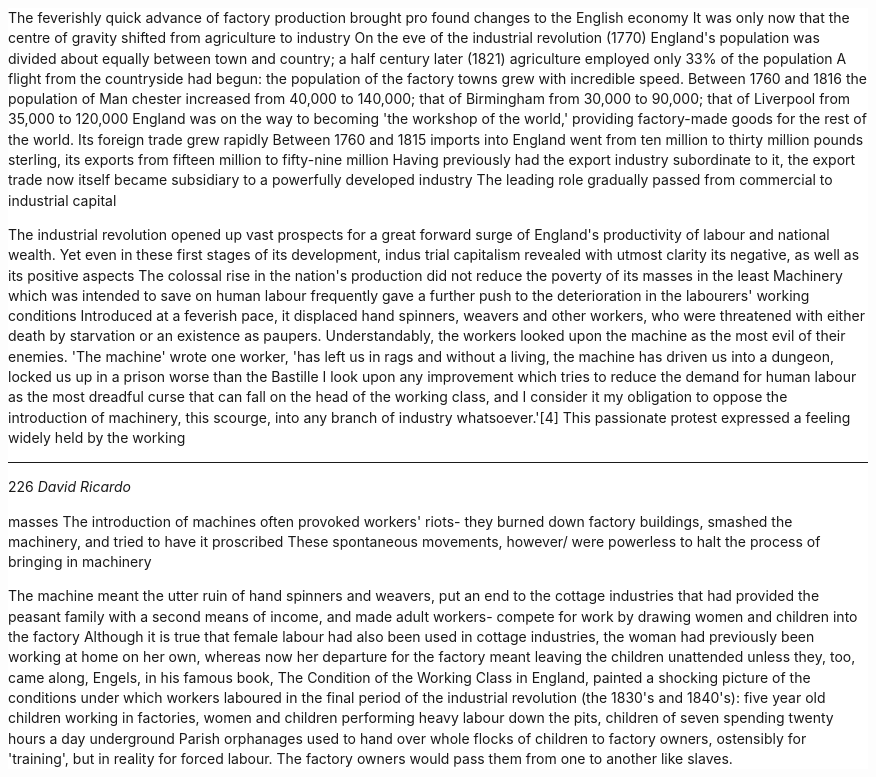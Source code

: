 The feverishly quick advance of factory production brought pro­
found changes to the English economy It was only now that the centre
of gravity shifted from agriculture to industry On the eve of the
industrial revolution (1770) England's population was divided about
equally between town and country; a half century later (1821)
agriculture employed only 33% of the population A flight from the
countryside had begun: the population of the factory towns grew with
incredible speed. Between 1760 and 1816 the population of Man­
chester increased from 40,000 to 140,000; that of Birmingham from
30,000 to 90,000; that of Liverpool from 35,000 to 120,000 England
was on the way to becoming 'the workshop of the world,' providing
factory-made goods for the rest of the world. Its foreign trade grew
rapidly Between 1760 and 1815 imports into England went from ten
million to thirty million pounds sterling, its exports from fifteen
million to fifty-nine million Having previously had the export
industry subordinate to it, the export trade now itself became
subsidiary to a powerfully developed industry The leading role
gradually passed from commercial to industrial capital

The industrial revolution opened up vast prospects for a great
forward surge of England's productivity of labour and national
wealth. Yet even in these first stages of its development, indus­
trial capitalism revealed with utmost clarity its negative, as well
as its positive aspects The colossal rise in the nation's production did
not reduce the poverty of its masses in the least Machinery which was
intended to save on human labour frequently gave a further push to
the deterioration in the labourers' working conditions Introduced at a
feverish pace, it displaced hand spinners, weavers and other workers,
who were threatened with either death by starvation or an existence as
paupers. Understandably, the workers looked upon the machine as the
most evil of their enemies. 'The machine' wrote one worker, 'has left
us in rags and without a living, the machine has driven us into a
dungeon, locked us up in a prison worse than the Bastille I look upon
any improvement which tries to reduce the demand for human labour
as the most dreadful curse that can fall on the head of the working
class, and I consider it my obligation to oppose the introduction of
machinery, this scourge, into any branch of industry whatsoever.'[4]
This passionate protest expressed a feeling widely held by the working


-----

226 _David Ricardo_

masses The introduction of machines often provoked workers' riots-
they burned down factory buildings, smashed the machinery, and
tried to have it proscribed These spontaneous movements, however/
were powerless to halt the process of bringing in machinery

The machine meant the utter ruin of hand spinners and weavers,
put an end to the cottage industries that had provided the peasant
family with a second means of income, and made adult workers-
compete for work by drawing women and children into the factory
Although it is true that female labour had also been used in cottage
industries, the woman had previously been working at home on her
own, whereas now her departure for the factory meant leaving the
children unattended unless they, too, came along, Engels, in his
famous book, The Condition of the Working Class in England,
painted a shocking picture of the conditions under which workers
laboured in the final period of the industrial revolution (the 1830's
and 1840's): five year old children working in factories, women and
children performing heavy labour down the pits, children of seven
spending twenty hours a day underground Parish orphanages used to
hand over whole flocks of children to factory owners, ostensibly for
'training', but in reality for forced labour. The factory owners would
pass them from one to another like slaves.